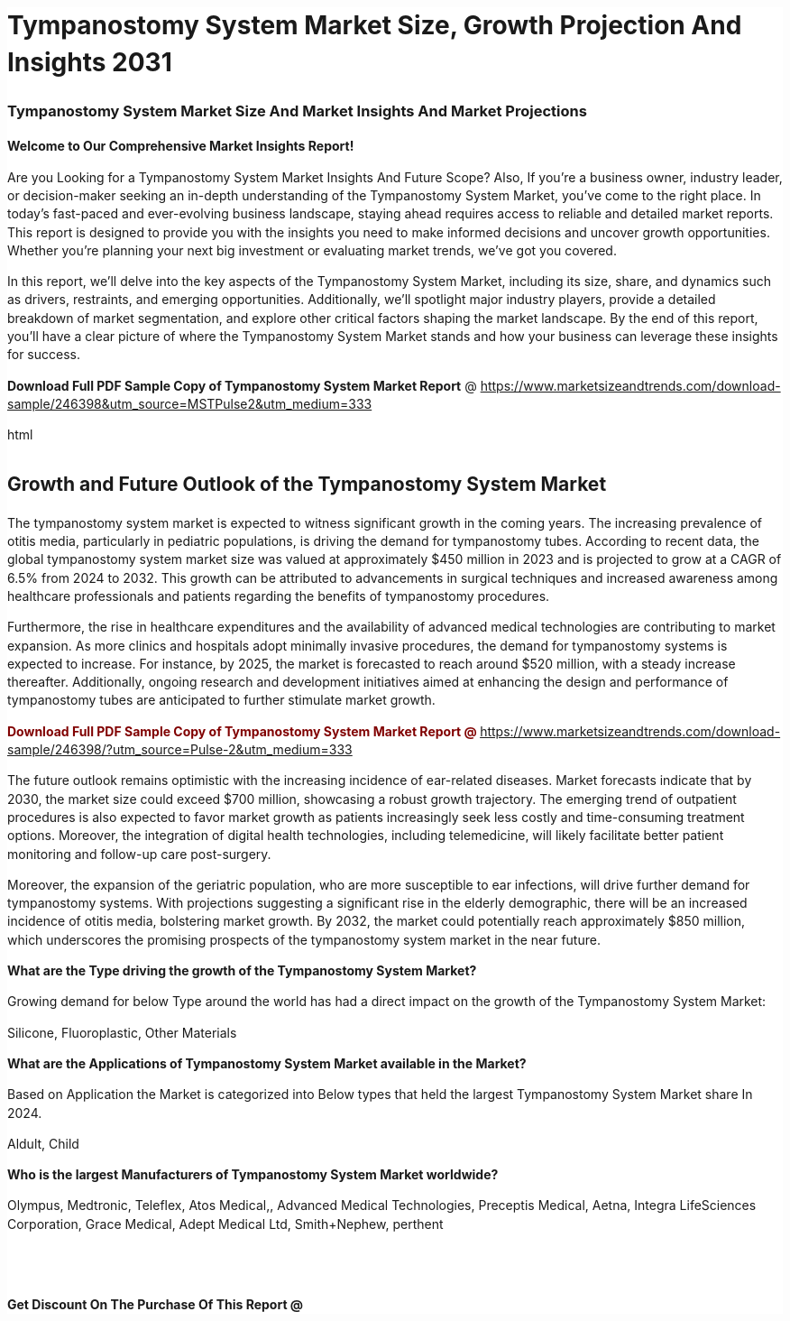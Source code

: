 <h1>Tympanostomy System Market Size, Growth Projection And Insights 2031</h1><div class="" data-test-id=""><h3><span class="">Tympanostomy System Market Size And Market Insights And Market Projections</span></h3></div><div class="" data-test-id=""><p><strong>Welcome to Our Comprehensive Market Insights Report!</strong></p><p>Are you Looking for a Tympanostomy System Market Insights And Future Scope? Also, If you&rsquo;re a business owner, industry leader, or decision-maker seeking an in-depth understanding of the Tympanostomy System Market, you&rsquo;ve come to the right place. In today&rsquo;s fast-paced and ever-evolving business landscape, staying ahead requires access to reliable and detailed market reports. This report is designed to provide you with the insights you need to make informed decisions and uncover growth opportunities. Whether you&rsquo;re planning your next big investment or evaluating market trends, we&rsquo;ve got you covered.</p><p>In this report, we&rsquo;ll delve into the key aspects of the Tympanostomy System Market, including its size, share, and dynamics such as drivers, restraints, and emerging opportunities. Additionally, we&rsquo;ll spotlight major industry players, provide a detailed breakdown of market segmentation, and explore other critical factors shaping the market landscape. By the end of this report, you&rsquo;ll have a clear picture of where the Tympanostomy System Market stands and how your business can leverage these insights for success.</p><p><strong>Download Full PDF Sample Copy of Tympanostomy System Market Report</strong> @ <a href="https://www.marketsizeandtrends.com/download-sample/246398&utm_source=MSTPulse2&utm_medium=333" target="_blank">https://www.marketsizeandtrends.com/download-sample/246398&utm_source=MSTPulse2&utm_medium=333</a></p></div><div class="" data-test-id=""><p><span class="">html<div> <h2>Growth and Future Outlook of the Tympanostomy System Market</h2> <p>The tympanostomy system market is expected to witness significant growth in the coming years. The increasing prevalence of otitis media, particularly in pediatric populations, is driving the demand for tympanostomy tubes. According to recent data, the global tympanostomy system market size was valued at approximately $450 million in 2023 and is projected to grow at a CAGR of 6.5% from 2024 to 2032. This growth can be attributed to advancements in surgical techniques and increased awareness among healthcare professionals and patients regarding the benefits of tympanostomy procedures.</p> <p>Furthermore, the rise in healthcare expenditures and the availability of advanced medical technologies are contributing to market expansion. As more clinics and hospitals adopt minimally invasive procedures, the demand for tympanostomy systems is expected to increase. For instance, by 2025, the market is forecasted to reach around $520 million, with a steady increase thereafter. Additionally, ongoing research and development initiatives aimed at enhancing the design and performance of tympanostomy tubes are anticipated to further stimulate market growth. </p><p><strong><span style="color: #800000;">Download Full PDF Sample Copy of Tympanostomy System Market Report @</span>&nbsp;</strong><a href="https://www.marketsizeandtrends.com/download-sample/246398/?utm_source=Pulse-2&amp;utm_medium=333">https://www.marketsizeandtrends.com/download-sample/246398/?utm_source=Pulse-2&amp;utm_medium=333</a></p></p> <p>The future outlook remains optimistic with the increasing incidence of ear-related diseases. Market forecasts indicate that by 2030, the market size could exceed $700 million, showcasing a robust growth trajectory. The emerging trend of outpatient procedures is also expected to favor market growth as patients increasingly seek less costly and time-consuming treatment options. Moreover, the integration of digital health technologies, including telemedicine, will likely facilitate better patient monitoring and follow-up care post-surgery.</p> <p>Moreover, the expansion of the geriatric population, who are more susceptible to ear infections, will drive further demand for tympanostomy systems. With projections suggesting a significant rise in the elderly demographic, there will be an increased incidence of otitis media, bolstering market growth. By 2032, the market could potentially reach approximately $850 million, which underscores the promising prospects of the tympanostomy system market in the near future.</p></div></span></p><p><strong><span class="">What are the&nbsp;Type driving the growth of the Tympanostomy System Market?</span></strong></p></div><div class="" data-test-id=""><p><span class="">Growing demand for below Type around the world has had a direct impact on the growth of the Tympanostomy System Market:</span></p></div><div class="" data-test-id=""><p>Silicone, Fluoroplastic, Other Materials</p><p><span class=""><strong>What are the&nbsp;Applications&nbsp;of Tympanostomy System Market available in the Market?</strong></span></p></div><div class="" data-test-id=""><p><span class="">Based on Application the Market is categorized into Below types that held the largest Tympanostomy System Market share In 2024.</span></p></div><div class="" data-test-id=""><p><span class="">Aldult, Child</span></p><p><span class=""><strong>Who is the largest Manufacturers of Tympanostomy System Market worldwide?</strong></span></p></div><div class="" data-test-id=""><p><span class="">Olympus, Medtronic, Teleflex, Atos Medical,, Advanced Medical Technologies, Preceptis Medical, Aetna, Integra LifeSciences Corporation, Grace Medical, Adept Medical Ltd, Smith+Nephew, perthent</span></p></div><div class="" data-test-id="">&nbsp;</div><div class="" data-test-id="">&nbsp;</div><div class="" data-test-id=""><p><span class=""><strong>Get Discount On The Purchase Of This Report @</strong>